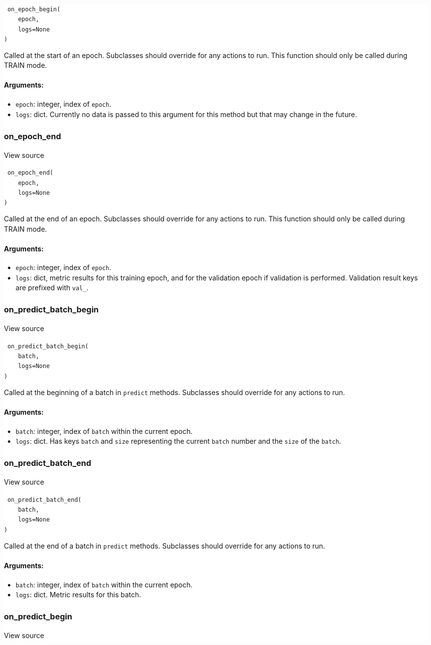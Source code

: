 ```
 on_epoch_begin(
    epoch,
    logs=None
)
```
Called at the start of an epoch.
Subclasses should override for any actions to run. This function should only be called during TRAIN mode.
#### Arguments:
- `epoch`: integer, index of `epoch`.
- `logs`: dict. Currently no data is passed to this argument for this method but that may change in the future.
### on_epoch_end
View source

```
 on_epoch_end(
    epoch,
    logs=None
)
```
Called at the end of an epoch.
Subclasses should override for any actions to run. This function should only be called during TRAIN mode.
#### Arguments:
- `epoch`: integer, index of `epoch`.
- `logs`: dict, metric results for this training epoch, and for the validation epoch if validation is performed. Validation result keys are prefixed with `val_`.
### on_predict_batch_begin
View source

```
 on_predict_batch_begin(
    batch,
    logs=None
)
```
Called at the beginning of a batch in `predict` methods.
Subclasses should override for any actions to run.
#### Arguments:
- `batch`: integer, index of `batch` within the current epoch.
- `logs`: dict. Has keys `batch` and `size` representing the current `batch` number and the `size` of the `batch`.
### on_predict_batch_end
View source

```
 on_predict_batch_end(
    batch,
    logs=None
)
```
Called at the end of a batch in `predict` methods.
Subclasses should override for any actions to run.
#### Arguments:
- `batch`: integer, index of `batch` within the current epoch.
- `logs`: dict. Metric results for this batch.
### on_predict_begin
View source
